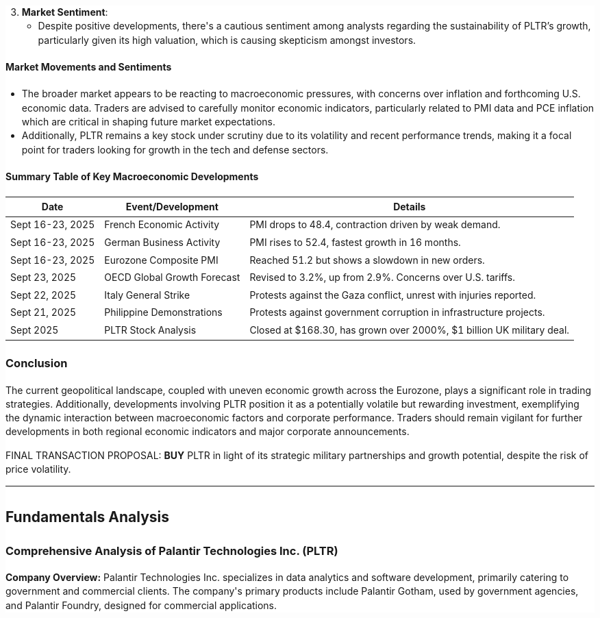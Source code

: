3. **Market Sentiment**:
   - Despite positive developments, there's a cautious sentiment among analysts regarding the sustainability of PLTR’s growth, particularly given its high valuation, which is causing skepticism amongst investors.

#### Market Movements and Sentiments
- The broader market appears to be reacting to macroeconomic pressures, with concerns over inflation and forthcoming U.S. economic data. Traders are advised to carefully monitor economic indicators, particularly related to PMI data and PCE inflation which are critical in shaping future market expectations.
- Additionally, PLTR remains a key stock under scrutiny due to its volatility and recent performance trends, making it a focal point for traders looking for growth in the tech and defense sectors.

#### Summary Table of Key Macroeconomic Developments

| Date             | Event/Development                                              | Details |
|------------------|--------------------------------------------------------------|---------|
| Sept 16-23, 2025 | French Economic Activity                                      | PMI drops to 48.4, contraction driven by weak demand. |
| Sept 16-23, 2025 | German Business Activity                                      | PMI rises to 52.4, fastest growth in 16 months. |
| Sept 16-23, 2025 | Eurozone Composite PMI                                        | Reached 51.2 but shows a slowdown in new orders. |
| Sept 23, 2025    | OECD Global Growth Forecast                                   | Revised to 3.2%, up from 2.9%. Concerns over U.S. tariffs. |
| Sept 22, 2025    | Italy General Strike                                         | Protests against the Gaza conflict, unrest with injuries reported. |
| Sept 21, 2025    | Philippine Demonstrations                                      | Protests against government corruption in infrastructure projects. |
| Sept 2025        | PLTR Stock Analysis                                           | Closed at $168.30, has grown over 2000%, $1 billion UK military deal. |

### Conclusion
The current geopolitical landscape, coupled with uneven economic growth across the Eurozone, plays a significant role in trading strategies. Additionally, developments involving PLTR position it as a potentially volatile but rewarding investment, exemplifying the dynamic interaction between macroeconomic factors and corporate performance. Traders should remain vigilant for further developments in both regional economic indicators and major corporate announcements. 

FINAL TRANSACTION PROPOSAL: **BUY** PLTR in light of its strategic military partnerships and growth potential, despite the risk of price volatility.

---

## Fundamentals Analysis

### Comprehensive Analysis of Palantir Technologies Inc. (PLTR)

**Company Overview:**
Palantir Technologies Inc. specializes in data analytics and software development, primarily catering to government and commercial clients. The company's primary products include Palantir Gotham, used by government agencies, and Palantir Foundry, designed for commercial applications.
